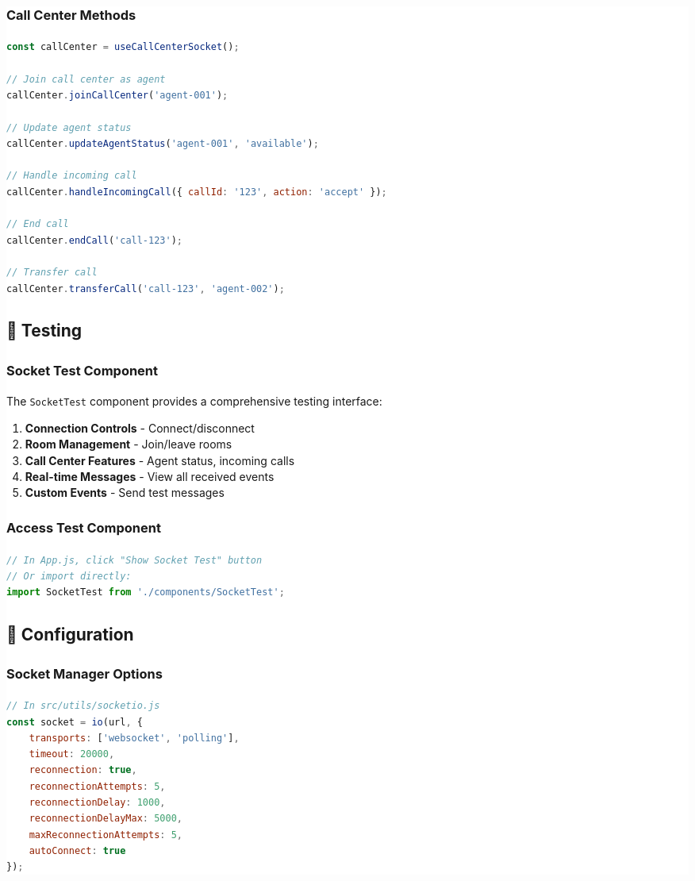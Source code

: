 ### Call Center Methods
```javascript
const callCenter = useCallCenterSocket();

// Join call center as agent
callCenter.joinCallCenter('agent-001');

// Update agent status
callCenter.updateAgentStatus('agent-001', 'available');

// Handle incoming call
callCenter.handleIncomingCall({ callId: '123', action: 'accept' });

// End call
callCenter.endCall('call-123');

// Transfer call
callCenter.transferCall('call-123', 'agent-002');
```

## 🧪 Testing

### Socket Test Component
The `SocketTest` component provides a comprehensive testing interface:

1. **Connection Controls** - Connect/disconnect
2. **Room Management** - Join/leave rooms
3. **Call Center Features** - Agent status, incoming calls
4. **Real-time Messages** - View all received events
5. **Custom Events** - Send test messages

### Access Test Component
```javascript
// In App.js, click "Show Socket Test" button
// Or import directly:
import SocketTest from './components/SocketTest';
```

## 🔧 Configuration

### Socket Manager Options
```javascript
// In src/utils/socketio.js
const socket = io(url, {
    transports: ['websocket', 'polling'],
    timeout: 20000,
    reconnection: true,
    reconnectionAttempts: 5,
    reconnectionDelay: 1000,
    reconnectionDelayMax: 5000,
    maxReconnectionAttempts: 5,
    autoConnect: true
});
```
